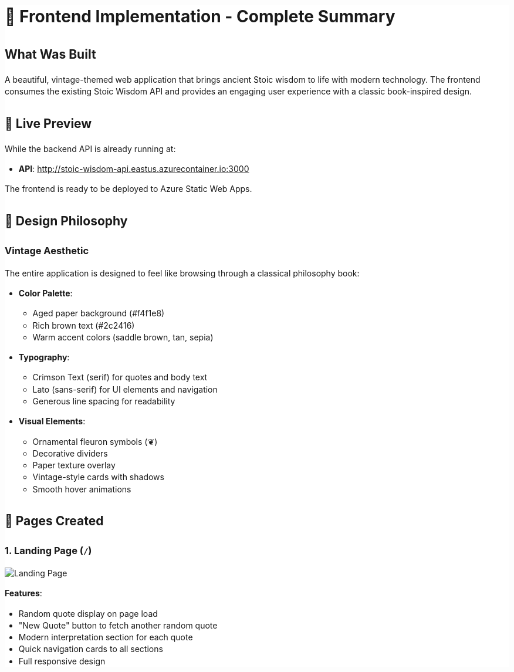 # 🎉 Frontend Implementation - Complete Summary

## What Was Built

A beautiful, vintage-themed web application that brings ancient Stoic wisdom to life with modern technology. The frontend consumes the existing Stoic Wisdom API and provides an engaging user experience with a classic book-inspired design.

## 📱 Live Preview

While the backend API is already running at:
- **API**: http://stoic-wisdom-api.eastus.azurecontainer.io:3000

The frontend is ready to be deployed to Azure Static Web Apps.

## 🎨 Design Philosophy

### Vintage Aesthetic
The entire application is designed to feel like browsing through a classical philosophy book:

- **Color Palette**: 
  - Aged paper background (#f4f1e8)
  - Rich brown text (#2c2416)
  - Warm accent colors (saddle brown, tan, sepia)

- **Typography**:
  - Crimson Text (serif) for quotes and body text
  - Lato (sans-serif) for UI elements and navigation
  - Generous line spacing for readability

- **Visual Elements**:
  - Ornamental fleuron symbols (❦)
  - Decorative dividers
  - Paper texture overlay
  - Vintage-style cards with shadows
  - Smooth hover animations

## 📄 Pages Created

### 1. Landing Page (`/`)
![Landing Page](https://github.com/user-attachments/assets/1c746830-c109-446d-ae40-6f0dac18b7e2)

**Features**:
- Random quote display on page load
- "New Quote" button to fetch another random quote
- Modern interpretation section for each quote
- Quick navigation cards to all sections
- Full responsive design
